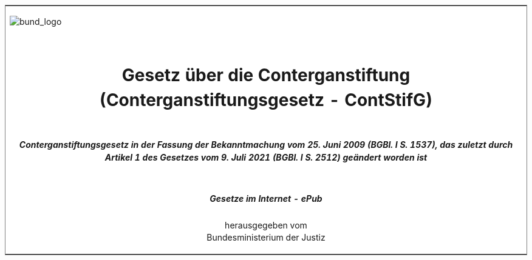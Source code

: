 <span id="DECKBLATT.html"></span>

<table border="0" frame="border" width="100%">

<tr valign="top">

<td align="left">

![bund\_logo](BfJ_2021_Web_de_de.gif)

</td>

<td align="right">

 

</td>

</tr>

<tr align="center" valign="middle">

<td colspan="2">

# Gesetz über die Conterganstiftung (Conterganstiftungsgesetz - ContStifG)

</td>

</tr>

<tr align="center" valign="middle">

<td colspan="2">

##### Conterganstiftungsgesetz in der Fassung der Bekanntmachung vom 25. Juni 2009 (BGBl. I S. 1537), das zuletzt durch Artikel 1 des Gesetzes vom 9. Juli 2021 (BGBl. I S. 2512) geändert worden ist

</td>

</tr>

<tr align="center" valign="middle">

<td colspan="2">

  
  

##### Gesetze im Internet - ePub  
  
herausgegeben vom  
Bundesministerium der Justiz

</td>

</tr>

<tr align="center" valign="bottom">
